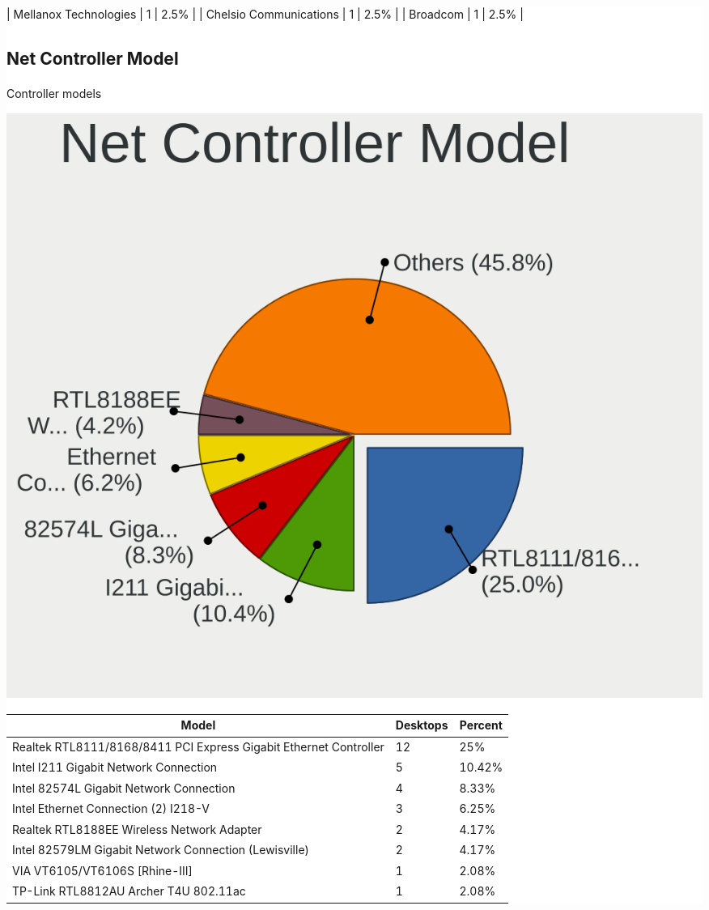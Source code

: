 | Mellanox Technologies    | 1        | 2.5%    |
| Chelsio Communications   | 1        | 2.5%    |
| Broadcom                 | 1        | 2.5%    |

Net Controller Model
--------------------

Controller models

![Net Controller Model](./images/pie_chart/net_model.svg)


| Model                                                                         | Desktops | Percent |
|-------------------------------------------------------------------------------|----------|---------|
| Realtek RTL8111/8168/8411 PCI Express Gigabit Ethernet Controller             | 12       | 25%     |
| Intel I211 Gigabit Network Connection                                         | 5        | 10.42%  |
| Intel 82574L Gigabit Network Connection                                       | 4        | 8.33%   |
| Intel Ethernet Connection (2) I218-V                                          | 3        | 6.25%   |
| Realtek RTL8188EE Wireless Network Adapter                                    | 2        | 4.17%   |
| Intel 82579LM Gigabit Network Connection (Lewisville)                         | 2        | 4.17%   |
| VIA VT6105/VT6106S [Rhine-III]                                                | 1        | 2.08%   |
| TP-Link RTL8812AU Archer T4U 802.11ac                                         | 1        | 2.08%   |